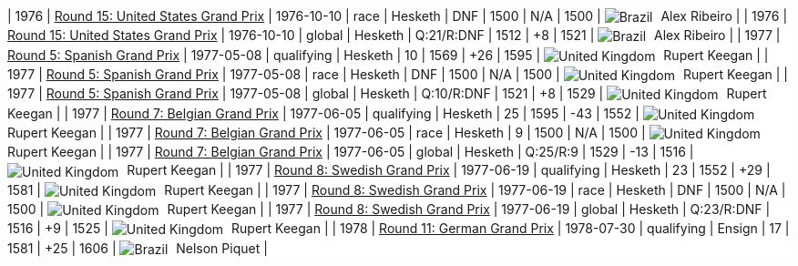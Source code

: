 | 1976 | [Round 15: United States Grand Prix](../results/1976-season-report.md#round-15-united-states-grand-prix) | 1976-10-10 | race | Hesketh | DNF | 1500 | N/A | 1500 | <img src="https://upload.wikimedia.org/wikipedia/commons/0/05/Flag_of_Brazil.svg" alt="Brazil" width="20" height="auto" style="vertical-align: middle; margin-right: 5px;" onerror="this.outerHTML='🇧🇷'; this.style.marginRight='5px';"/> Alex Ribeiro |
| 1976 | [Round 15: United States Grand Prix](../results/1976-season-report.md#round-15-united-states-grand-prix) | 1976-10-10 | global | Hesketh | Q:21/R:DNF | 1512 | +8 | 1521 | <img src="https://upload.wikimedia.org/wikipedia/commons/0/05/Flag_of_Brazil.svg" alt="Brazil" width="20" height="auto" style="vertical-align: middle; margin-right: 5px;" onerror="this.outerHTML='🇧🇷'; this.style.marginRight='5px';"/> Alex Ribeiro |
| 1977 | [Round 5: Spanish Grand Prix](../results/1977-season-report.md#round-5-spanish-grand-prix) | 1977-05-08 | qualifying | Hesketh | 10 | 1569 | +26 | 1595 | <img src="https://upload.wikimedia.org/wikipedia/commons/thumb/8/83/Flag_of_the_United_Kingdom_%283-5%29.svg/512px-Flag_of_the_United_Kingdom_%283-5%29.svg.png?20250726143817" alt="United Kingdom" width="20" height="auto" style="vertical-align: middle; margin-right: 5px;" onerror="this.outerHTML='🇬🇧'; this.style.marginRight='5px';"/> Rupert Keegan |
| 1977 | [Round 5: Spanish Grand Prix](../results/1977-season-report.md#round-5-spanish-grand-prix) | 1977-05-08 | race | Hesketh | DNF | 1500 | N/A | 1500 | <img src="https://upload.wikimedia.org/wikipedia/commons/thumb/8/83/Flag_of_the_United_Kingdom_%283-5%29.svg/512px-Flag_of_the_United_Kingdom_%283-5%29.svg.png?20250726143817" alt="United Kingdom" width="20" height="auto" style="vertical-align: middle; margin-right: 5px;" onerror="this.outerHTML='🇬🇧'; this.style.marginRight='5px';"/> Rupert Keegan |
| 1977 | [Round 5: Spanish Grand Prix](../results/1977-season-report.md#round-5-spanish-grand-prix) | 1977-05-08 | global | Hesketh | Q:10/R:DNF | 1521 | +8 | 1529 | <img src="https://upload.wikimedia.org/wikipedia/commons/thumb/8/83/Flag_of_the_United_Kingdom_%283-5%29.svg/512px-Flag_of_the_United_Kingdom_%283-5%29.svg.png?20250726143817" alt="United Kingdom" width="20" height="auto" style="vertical-align: middle; margin-right: 5px;" onerror="this.outerHTML='🇬🇧'; this.style.marginRight='5px';"/> Rupert Keegan |
| 1977 | [Round 7: Belgian Grand Prix](../results/1977-season-report.md#round-7-belgian-grand-prix) | 1977-06-05 | qualifying | Hesketh | 25 | 1595 | -43 | 1552 | <img src="https://upload.wikimedia.org/wikipedia/commons/thumb/8/83/Flag_of_the_United_Kingdom_%283-5%29.svg/512px-Flag_of_the_United_Kingdom_%283-5%29.svg.png?20250726143817" alt="United Kingdom" width="20" height="auto" style="vertical-align: middle; margin-right: 5px;" onerror="this.outerHTML='🇬🇧'; this.style.marginRight='5px';"/> Rupert Keegan |
| 1977 | [Round 7: Belgian Grand Prix](../results/1977-season-report.md#round-7-belgian-grand-prix) | 1977-06-05 | race | Hesketh | 9 | 1500 | N/A | 1500 | <img src="https://upload.wikimedia.org/wikipedia/commons/thumb/8/83/Flag_of_the_United_Kingdom_%283-5%29.svg/512px-Flag_of_the_United_Kingdom_%283-5%29.svg.png?20250726143817" alt="United Kingdom" width="20" height="auto" style="vertical-align: middle; margin-right: 5px;" onerror="this.outerHTML='🇬🇧'; this.style.marginRight='5px';"/> Rupert Keegan |
| 1977 | [Round 7: Belgian Grand Prix](../results/1977-season-report.md#round-7-belgian-grand-prix) | 1977-06-05 | global | Hesketh | Q:25/R:9 | 1529 | -13 | 1516 | <img src="https://upload.wikimedia.org/wikipedia/commons/thumb/8/83/Flag_of_the_United_Kingdom_%283-5%29.svg/512px-Flag_of_the_United_Kingdom_%283-5%29.svg.png?20250726143817" alt="United Kingdom" width="20" height="auto" style="vertical-align: middle; margin-right: 5px;" onerror="this.outerHTML='🇬🇧'; this.style.marginRight='5px';"/> Rupert Keegan |
| 1977 | [Round 8: Swedish Grand Prix](../results/1977-season-report.md#round-8-swedish-grand-prix) | 1977-06-19 | qualifying | Hesketh | 23 | 1552 | +29 | 1581 | <img src="https://upload.wikimedia.org/wikipedia/commons/thumb/8/83/Flag_of_the_United_Kingdom_%283-5%29.svg/512px-Flag_of_the_United_Kingdom_%283-5%29.svg.png?20250726143817" alt="United Kingdom" width="20" height="auto" style="vertical-align: middle; margin-right: 5px;" onerror="this.outerHTML='🇬🇧'; this.style.marginRight='5px';"/> Rupert Keegan |
| 1977 | [Round 8: Swedish Grand Prix](../results/1977-season-report.md#round-8-swedish-grand-prix) | 1977-06-19 | race | Hesketh | DNF | 1500 | N/A | 1500 | <img src="https://upload.wikimedia.org/wikipedia/commons/thumb/8/83/Flag_of_the_United_Kingdom_%283-5%29.svg/512px-Flag_of_the_United_Kingdom_%283-5%29.svg.png?20250726143817" alt="United Kingdom" width="20" height="auto" style="vertical-align: middle; margin-right: 5px;" onerror="this.outerHTML='🇬🇧'; this.style.marginRight='5px';"/> Rupert Keegan |
| 1977 | [Round 8: Swedish Grand Prix](../results/1977-season-report.md#round-8-swedish-grand-prix) | 1977-06-19 | global | Hesketh | Q:23/R:DNF | 1516 | +9 | 1525 | <img src="https://upload.wikimedia.org/wikipedia/commons/thumb/8/83/Flag_of_the_United_Kingdom_%283-5%29.svg/512px-Flag_of_the_United_Kingdom_%283-5%29.svg.png?20250726143817" alt="United Kingdom" width="20" height="auto" style="vertical-align: middle; margin-right: 5px;" onerror="this.outerHTML='🇬🇧'; this.style.marginRight='5px';"/> Rupert Keegan |
| 1978 | [Round 11: German Grand Prix](../results/1978-season-report.md#round-11-german-grand-prix) | 1978-07-30 | qualifying | Ensign | 17 | 1581 | +25 | 1606 | <img src="https://upload.wikimedia.org/wikipedia/commons/0/05/Flag_of_Brazil.svg" alt="Brazil" width="20" height="auto" style="vertical-align: middle; margin-right: 5px;" onerror="this.outerHTML='🇧🇷'; this.style.marginRight='5px';"/> Nelson Piquet |